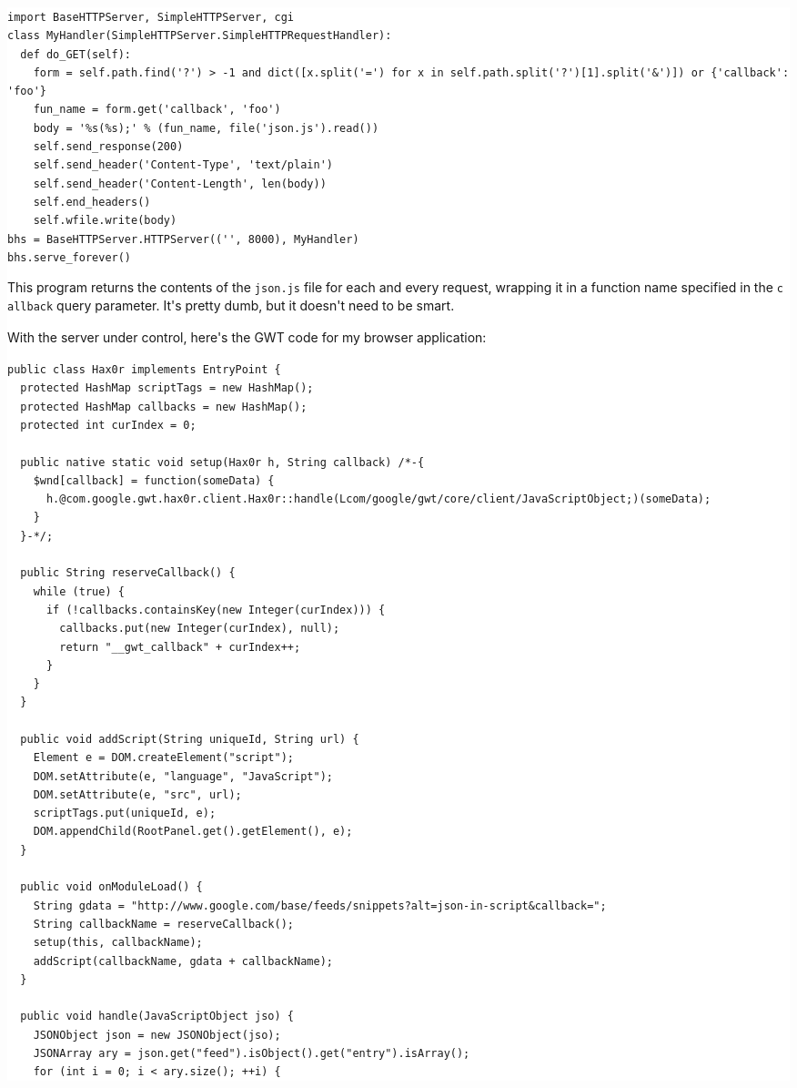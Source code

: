 ```
import BaseHTTPServer, SimpleHTTPServer, cgi
class MyHandler(SimpleHTTPServer.SimpleHTTPRequestHandler):
  def do_GET(self):
    form = self.path.find('?') > -1 and dict([x.split('=') for x in self.path.split('?')[1].split('&')]) or {'callback': 'foo'}
    fun_name = form.get('callback', 'foo')
    body = '%s(%s);' % (fun_name, file('json.js').read())
    self.send_response(200)
    self.send_header('Content-Type', 'text/plain')
    self.send_header('Content-Length', len(body))
    self.end_headers()
    self.wfile.write(body)
bhs = BaseHTTPServer.HTTPServer(('', 8000), MyHandler)
bhs.serve_forever()
```

This program returns the contents of the `json.js` file for each and every request, wrapping it in a function name specified in the `callback` query parameter. It's pretty dumb, but it doesn't need to be smart.

With the server under control, here's the GWT code for my browser application:

```
public class Hax0r implements EntryPoint {
  protected HashMap scriptTags = new HashMap();
  protected HashMap callbacks = new HashMap();
  protected int curIndex = 0;
 
  public native static void setup(Hax0r h, String callback) /*-{
    $wnd[callback] = function(someData) {
      h.@com.google.gwt.hax0r.client.Hax0r::handle(Lcom/google/gwt/core/client/JavaScriptObject;)(someData);
    }
  }-*/;

  public String reserveCallback() {
    while (true) {
      if (!callbacks.containsKey(new Integer(curIndex))) {
        callbacks.put(new Integer(curIndex), null);
        return "__gwt_callback" + curIndex++;
      }
    }
  }
 
  public void addScript(String uniqueId, String url) {
    Element e = DOM.createElement("script");
    DOM.setAttribute(e, "language", "JavaScript");
    DOM.setAttribute(e, "src", url);
    scriptTags.put(uniqueId, e);
    DOM.appendChild(RootPanel.get().getElement(), e);
  }
 
  public void onModuleLoad() {
    String gdata = "http://www.google.com/base/feeds/snippets?alt=json-in-script&callback=";
    String callbackName = reserveCallback();
    setup(this, callbackName);
    addScript(callbackName, gdata + callbackName);
  }
 
  public void handle(JavaScriptObject jso) {
    JSONObject json = new JSONObject(jso);
    JSONArray ary = json.get("feed").isObject().get("entry").isArray();
    for (int i = 0; i < ary.size(); ++i) {
```